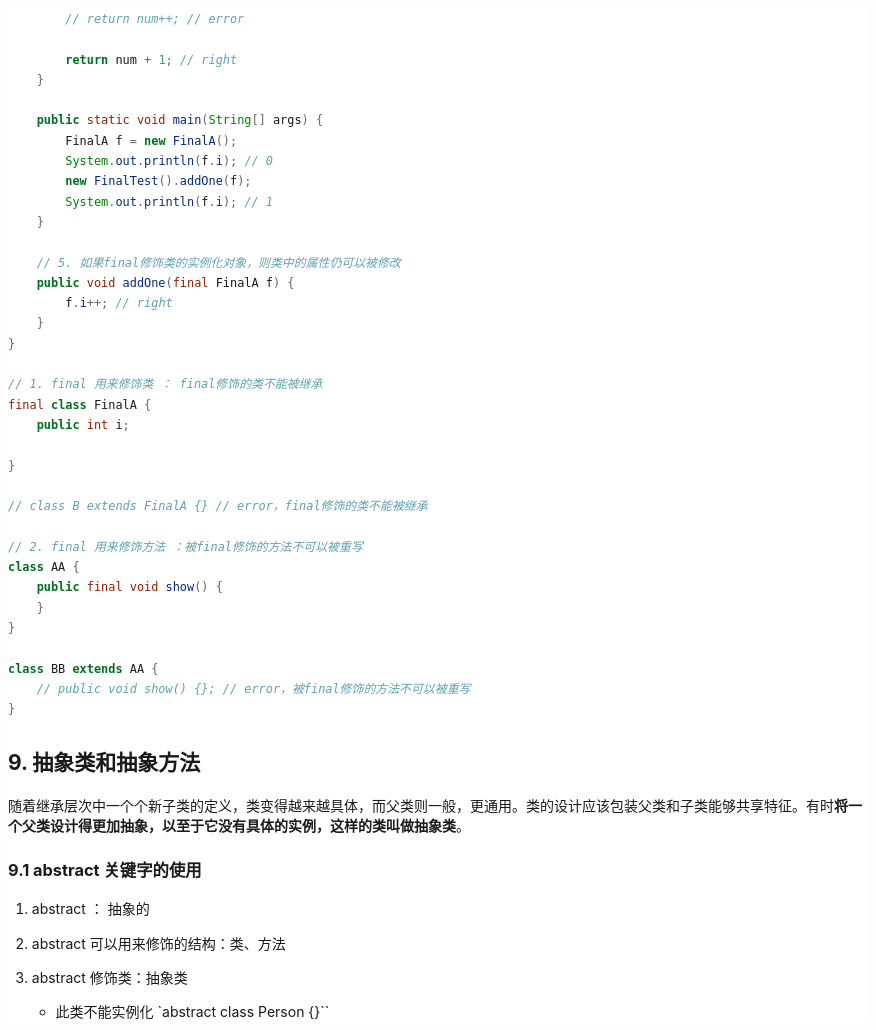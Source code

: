 ```java
        // return num++; // error

        return num + 1; // right
    }

    public static void main(String[] args) {
        FinalA f = new FinalA();
        System.out.println(f.i); // 0
        new FinalTest().addOne(f);
        System.out.println(f.i); // 1
    }

    // 5. 如果final修饰类的实例化对象，则类中的属性仍可以被修改
    public void addOne(final FinalA f) {
        f.i++; // right
    }
}

// 1. final 用来修饰类 ： final修饰的类不能被继承
final class FinalA {
    public int i;

}

// class B extends FinalA {} // error，final修饰的类不能被继承

// 2. final 用来修饰方法 ：被final修饰的方法不可以被重写
class AA {
    public final void show() {
    }
}

class BB extends AA {
    // public void show() {}; // error，被final修饰的方法不可以被重写
}
```





## 9. 抽象类和抽象方法

随着继承层次中一个个新子类的定义，类变得越来越具体，而父类则一般，更通用。类的设计应该包装父类和子类能够共享特征。有时**将一个父类设计得更加抽象，以至于它没有具体的实例，这样的类叫做抽象类**。

### 9.1 abstract 关键字的使用

1. abstract ： 抽象的

2. abstract 可以用来修饰的结构：类、方法

3. abstract 修饰类：抽象类 

   - 此类不能实例化 `abstract class Person {}``
